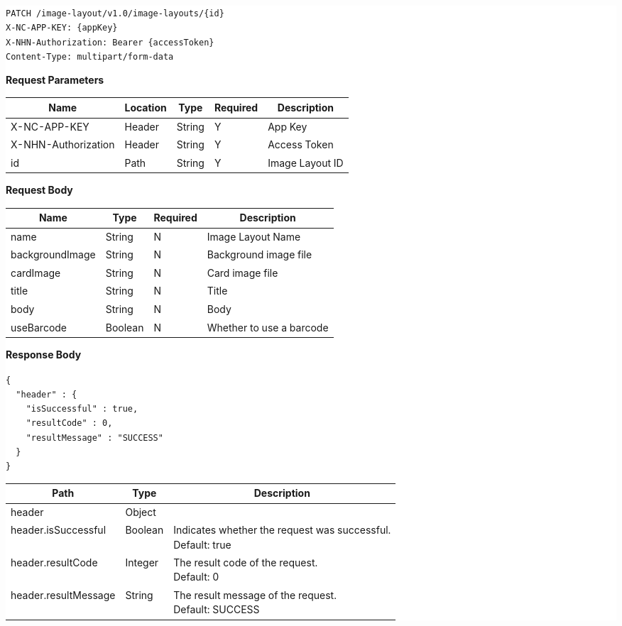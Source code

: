 ```
PATCH /image-layout/v1.0/image-layouts/{id}
X-NC-APP-KEY: {appKey}
X-NHN-Authorization: Bearer {accessToken}
Content-Type: multipart/form-data
```

**Request Parameters**

| Name | Location | Type | Required | Description |
| - | - | - | - | - |
| X-NC-APP-KEY | Header  | String | Y | App Key |
| X-NHN-Authorization | Header  | String | Y | Access Token |
| id | Path  | String | Y | Image Layout ID |


**Request Body**




| Name | Type | Required | Description |
| - | - | - | - |
| name | String | N | Image Layout Name |
| backgroundImage | String | N | Background image file |
| cardImage | String | N | Card image file |
| title | String | N | Title |
| body | String | N | Body |
| useBarcode | Boolean | N | Whether to use a barcode |


**Response Body**



```
{
  "header" : {
    "isSuccessful" : true,
    "resultCode" : 0,
    "resultMessage" : "SUCCESS"
  }
}
```



| Path | Type | Description |
| - | - | - |
| header | Object |  |
| header.isSuccessful | Boolean | Indicates whether the request was successful.<br>Default: true |
| header.resultCode | Integer | The result code of the request.<br>Default: 0 |
| header.resultMessage | String | The result message of the request.<br>Default: SUCCESS |
